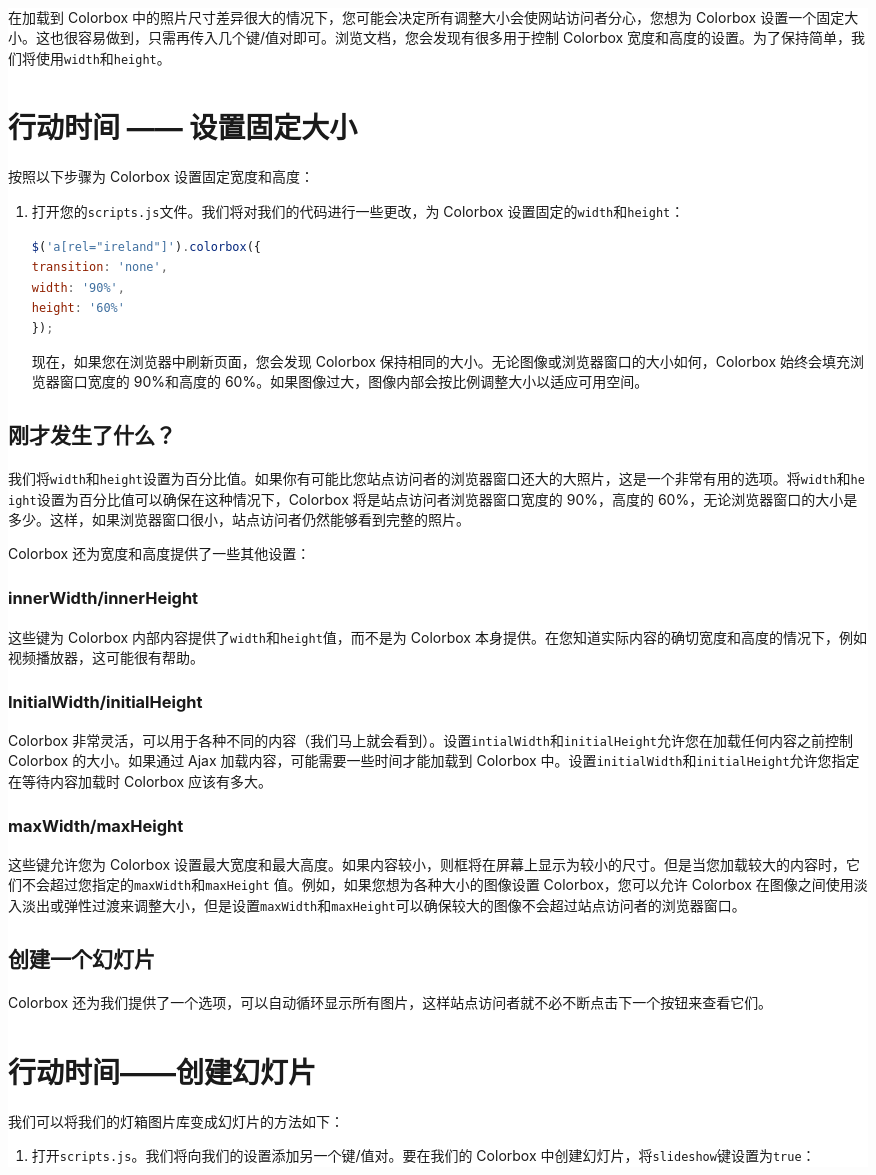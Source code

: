 在加载到 Colorbox 中的照片尺寸差异很大的情况下，您可能会决定所有调整大小会使网站访问者分心，您想为 Colorbox 设置一个固定大小。这也很容易做到，只需再传入几个键/值对即可。浏览文档，您会发现有很多用于控制 Colorbox 宽度和高度的设置。为了保持简单，我们将使用`width`和`height`。

# 行动时间 —— 设置固定大小

按照以下步骤为 Colorbox 设置固定宽度和高度：

1.  打开您的`scripts.js`文件。我们将对我们的代码进行一些更改，为 Colorbox 设置固定的`width`和`height`：

    ```js
    $('a[rel="ireland"]').colorbox({
    transition: 'none',
    width: '90%',
    height: '60%'
    });

    ```

    现在，如果您在浏览器中刷新页面，您会发现 Colorbox 保持相同的大小。无论图像或浏览器窗口的大小如何，Colorbox 始终会填充浏览器窗口宽度的 90%和高度的 60%。如果图像过大，图像内部会按比例调整大小以适应可用空间。

## 刚才发生了什么？

我们将`width`和`height`设置为百分比值。如果你有可能比您站点访问者的浏览器窗口还大的大照片，这是一个非常有用的选项。将`width`和`height`设置为百分比值可以确保在这种情况下，Colorbox 将是站点访问者浏览器窗口宽度的 90%，高度的 60%，无论浏览器窗口的大小是多少。这样，如果浏览器窗口很小，站点访问者仍然能够看到完整的照片。

Colorbox 还为宽度和高度提供了一些其他设置：

### innerWidth/innerHeight

这些键为 Colorbox 内部内容提供了`width`和`height`值，而不是为 Colorbox 本身提供。在您知道实际内容的确切宽度和高度的情况下，例如视频播放器，这可能很有帮助。

### InitialWidth/initialHeight

Colorbox 非常灵活，可以用于各种不同的内容（我们马上就会看到）。设置`intialWidth`和`initialHeight`允许您在加载任何内容之前控制 Colorbox 的大小。如果通过 Ajax 加载内容，可能需要一些时间才能加载到 Colorbox 中。设置`initialWidth`和`initialHeight`允许您指定在等待内容加载时 Colorbox 应该有多大。

### maxWidth/maxHeight

这些键允许您为 Colorbox 设置最大宽度和最大高度。如果内容较小，则框将在屏幕上显示为较小的尺寸。但是当您加载较大的内容时，它们不会超过您指定的`maxWidth`和`maxHeight` 值。例如，如果您想为各种大小的图像设置 Colorbox，您可以允许 Colorbox 在图像之间使用淡入淡出或弹性过渡来调整大小，但是设置`maxWidth`和`maxHeight`可以确保较大的图像不会超过站点访问者的浏览器窗口。

## 创建一个幻灯片

Colorbox 还为我们提供了一个选项，可以自动循环显示所有图片，这样站点访问者就不必不断点击下一个按钮来查看它们。

# 行动时间——创建幻灯片

我们可以将我们的灯箱图片库变成幻灯片的方法如下：

1.  打开`scripts.js`。我们将向我们的设置添加另一个键/值对。要在我们的 Colorbox 中创建幻灯片，将`slideshow`键设置为`true`：
